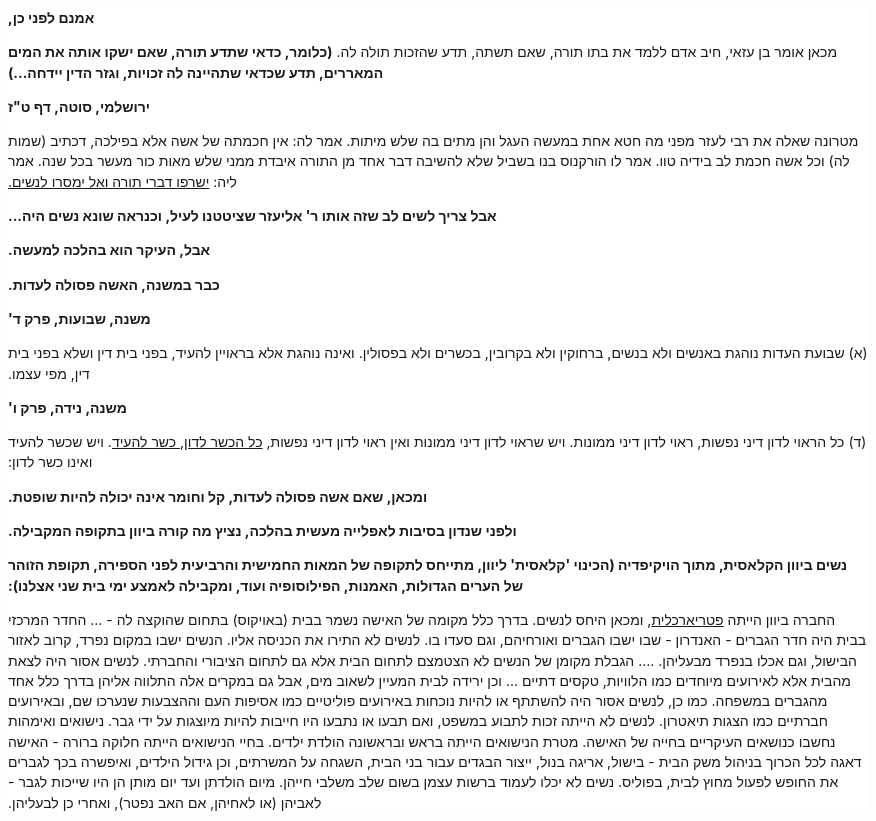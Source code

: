 **<span dir="rtl">אמנם לפני כן,</span>**

<span dir="rtl">מכאן אומר בן עזאי, חיב אדם ללמד את בתו תורה, שאם תשתה,
תדע שהזכות תולה לה. **(כלומר, כדאי שתדע תורה, שאם ישקו אותה את המים
המאררים, תדע שכדאי שתהיינה לה זכויות, וגזר הדין יידחה...)**</span>

**<span dir="rtl">ירושלמי, סוטה, דף ט"ז</span>**

<span dir="rtl">מטרונה שאלה את רבי לעזר מפני מה חטא אחת במעשה העגל והן
מתים בה שלש מיתות. אמר לה: אין חכמתה של אשה אלא בפילכה, דכתיב (שמות לה)
וכל אשה חכמת לב בידיה טוו. אמר לו הורקנוס בנו בשביל שלא להשיבה דבר אחד
מן התורה איבדת ממני שלש מאות כור מעשר בכל שנה. אמר ליה: <u>ישרפו דברי
תורה ואל ימסרו לנשים.</u></span>

**<span dir="rtl">אבל צריך לשים לב שזה אותו ר' אליעזר שציטטנו לעיל,
וכנראה שונא נשים היה...</span>**

**<span dir="rtl">אבל, העיקר הוא בהלכה למעשה.</span>**

**<span dir="rtl">כבר במשנה, האשה פסולה לעדות.</span>**

**<span dir="rtl">משנה, שבועות, פרק ד'</span>**

<span dir="rtl">(א) שבועת העדות נוהגת באנשים ולא בנשים, ברחוקין ולא
בקרובין, בכשרים ולא בפסולין. ואינה נוהגת אלא בראויין להעיד, בפני בית דין
ושלא בפני בית דין, מפי עצמו.</span>

**<span dir="rtl">משנה, נידה, פרק ו'</span>**

<span dir="rtl">(ד) כל הראוי לדון דיני נפשות, ראוי לדון דיני ממונות. ויש
שראוי לדון דיני ממונות ואין ראוי לדון דיני נפשות, <u>כל הכשר לדון, כשר
להעיד</u>. ויש שכשר להעיד ואינו כשר לדון:</span>

**<span dir="rtl">ומכאן, שאם אשה פסולה לעדות, קל וחומר אינה יכולה להיות
שופטת.</span>**

**<span dir="rtl">ולפני שנדון בסיבות לאפלייה מעשית בהלכה, נציץ מה קורה
ביוון בתקופה המקבילה.</span>**

**<span dir="rtl">נשים ביוון הקלאסית, מתוך הויקיפדיה (הכינוי 'קלאסית'
ליוון, מתייחס לתקופה של המאות החמישית והרביעית לפני הספירה, תקופת הזוהר
של הערים הגדולות, האמנות, הפילוסופיה ועוד, ומקבילה לאמצע ימי בית שני
אצלנו):</span>**

<span dir="rtl">החברה ביוון הייתה
[פטריארכלית](https://he.wikipedia.org/wiki/%D7%A4%D7%98%D7%A8%D7%99%D7%90%D7%A8%D7%9B%D7%99%D7%94),
ומכאן היחס לנשים. בדרך כלל מקומה של האישה נשמר בבית (באויקוס) בתחום
שהוקצה לה - ... החדר המרכזי בבית היה חדר הגברים - האנדרון - שבו ישבו
הגברים ואורחיהם, וגם סעדו בו. לנשים לא התירו את הכניסה אליו. הנשים ישבו
במקום נפרד, קרוב לאזור הבישול, וגם אכלו בנפרד מבעליהן. .... הגבלת מקומן
של הנשים לא הצטמצם לתחום הבית אלא גם לתחום הציבורי והחברתי. לנשים אסור
היה לצאת מהבית אלא לאירועים מיוחדים כמו הלוויות, טקסים דתיים ... וכן
ירידה לבית המעיין לשאוב מים, אבל גם במקרים אלה התלווה אליהן בדרך כלל אחד
מהגברים במשפחה. כמו כן, לנשים אסור היה להשתתף או להיות נוכחות באירועים
פוליטיים כמו אסיפות העם וההצבעות שנערכו שם, ובאירועים חברתיים כמו הצגות
תיאטרון. לנשים לא הייתה זכות לתבוע במשפט, ואם תבעו או נתבעו היו חייבות
להיות מיוצגות על ידי גבר. נישואים ואימהות נחשבו כנושאים העיקריים בחייה
של האישה. מטרת הנישואים הייתה בראש ובראשונה הולדת ילדים. בחיי הנישואים
הייתה חלוקה ברורה - האישה דאגה לכל הכרוך בניהול משק הבית - בישול, אריגה
בנול, ייצור הבגדים עבור בני הבית, השגחה על המשרתים, וכן גידול הילדים,
ואיפשרה בכך לגברים את החופש לפעול מחוץ לבית, בפוליס. נשים לא יכלו לעמוד
ברשות עצמן בשום שלב משלבי חייהן. מיום הולדתן ועד יום מותן הן היו שייכות
לגבר - לאביהן (או לאחיהן, אם האב נפטר), ואחרי כן לבעליהן.</span>
